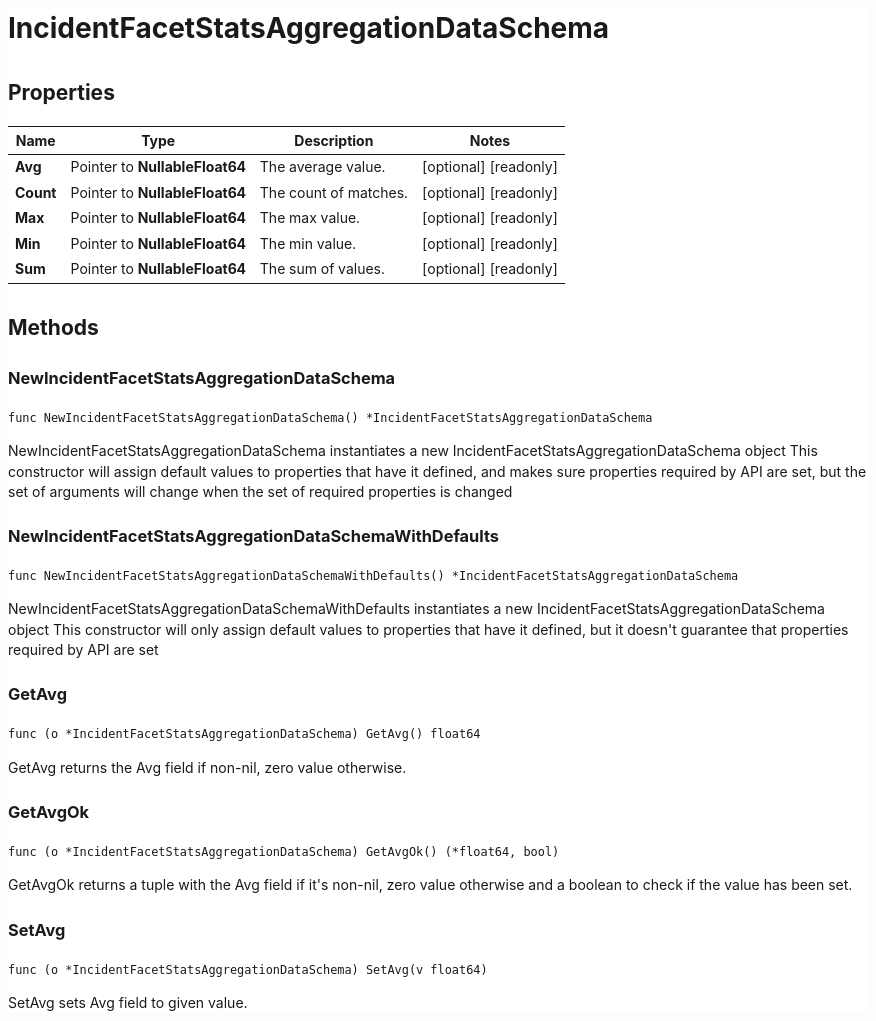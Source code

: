 # IncidentFacetStatsAggregationDataSchema

## Properties

Name | Type | Description | Notes
------------ | ------------- | ------------- | -------------
**Avg** | Pointer to **NullableFloat64** | The average value. | [optional] [readonly] 
**Count** | Pointer to **NullableFloat64** | The count of matches. | [optional] [readonly] 
**Max** | Pointer to **NullableFloat64** | The max value. | [optional] [readonly] 
**Min** | Pointer to **NullableFloat64** | The min value. | [optional] [readonly] 
**Sum** | Pointer to **NullableFloat64** | The sum of values. | [optional] [readonly] 

## Methods

### NewIncidentFacetStatsAggregationDataSchema

`func NewIncidentFacetStatsAggregationDataSchema() *IncidentFacetStatsAggregationDataSchema`

NewIncidentFacetStatsAggregationDataSchema instantiates a new IncidentFacetStatsAggregationDataSchema object
This constructor will assign default values to properties that have it defined,
and makes sure properties required by API are set, but the set of arguments
will change when the set of required properties is changed

### NewIncidentFacetStatsAggregationDataSchemaWithDefaults

`func NewIncidentFacetStatsAggregationDataSchemaWithDefaults() *IncidentFacetStatsAggregationDataSchema`

NewIncidentFacetStatsAggregationDataSchemaWithDefaults instantiates a new IncidentFacetStatsAggregationDataSchema object
This constructor will only assign default values to properties that have it defined,
but it doesn't guarantee that properties required by API are set

### GetAvg

`func (o *IncidentFacetStatsAggregationDataSchema) GetAvg() float64`

GetAvg returns the Avg field if non-nil, zero value otherwise.

### GetAvgOk

`func (o *IncidentFacetStatsAggregationDataSchema) GetAvgOk() (*float64, bool)`

GetAvgOk returns a tuple with the Avg field if it's non-nil, zero value otherwise
and a boolean to check if the value has been set.

### SetAvg

`func (o *IncidentFacetStatsAggregationDataSchema) SetAvg(v float64)`

SetAvg sets Avg field to given value.
